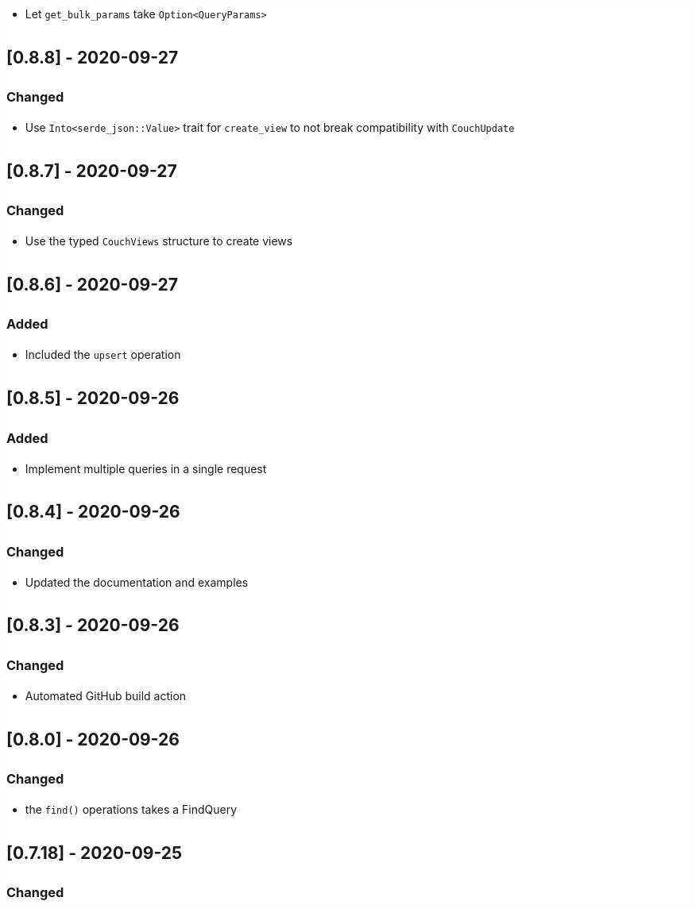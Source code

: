 - Let `get_bulk_params` take `Option<QueryParams>`

## [0.8.8] - 2020-09-27

### Changed

- Use `Into<serde_json::Value>` trait for `create_view` to not break compatibility with `CouchUpdate`

## [0.8.7] - 2020-09-27

### Changed

- Use the typed `CouchViews` structure to create views

## [0.8.6] - 2020-09-27

### Added

- Included the `upsert` operation

## [0.8.5] - 2020-09-26

### Added

- Implement multiple queries in a single request

## [0.8.4] - 2020-09-26

### Changed

- Updated the documentation and examples

## [0.8.3] - 2020-09-26

### Changed

- Automated GitHub build action

## [0.8.0] - 2020-09-26

### Changed

- the `find()` operations takes a FindQuery

## [0.7.18] - 2020-09-25

### Changed
